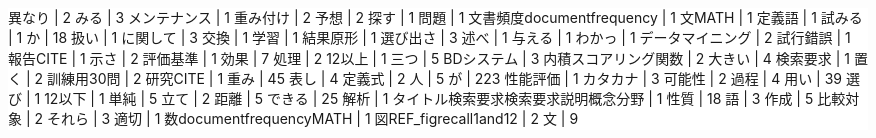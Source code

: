 異なり | 2
みる | 3
メンテナンス | 1
重み付け | 2
予想 | 2
探す | 1
問題 | 1
文書頻度documentfrequency | 1
文MATH | 1
定義語 | 1
試みる | 1
か | 18
扱い | 1
に関して | 3
交換 | 1
学習 | 1
結果原形 | 1
選び出さ | 3
述べ | 1
与える | 1
わかっ | 1
データマイニング | 2
試行錯誤 | 1
報告CITE | 1
示さ | 2
評価基準 | 1
効果 | 7
処理 | 2
12以上 | 1
三つ | 5
BDシステム | 3
内積スコアリング関数 | 2
大きい | 4
検索要求 | 1
置く | 2
訓練用30問 | 2
研究CITE | 1
重み | 45
表し | 4
定義式 | 2
人 | 5
が | 223
性能評価 | 1
カタカナ | 3
可能性 | 2
過程 | 4
用い | 39
選び | 1
12以下 | 1
単純 | 5
立て | 2
距離 | 5
できる | 25
解析 | 1
タイトル検索要求検索要求説明概念分野 | 1
性質 | 18
語 | 3
作成 | 5
比較対象 | 2
それら | 3
適切 | 1
数documentfrequencyMATH | 1
図REF_figrecall1and12 | 2
文 | 9